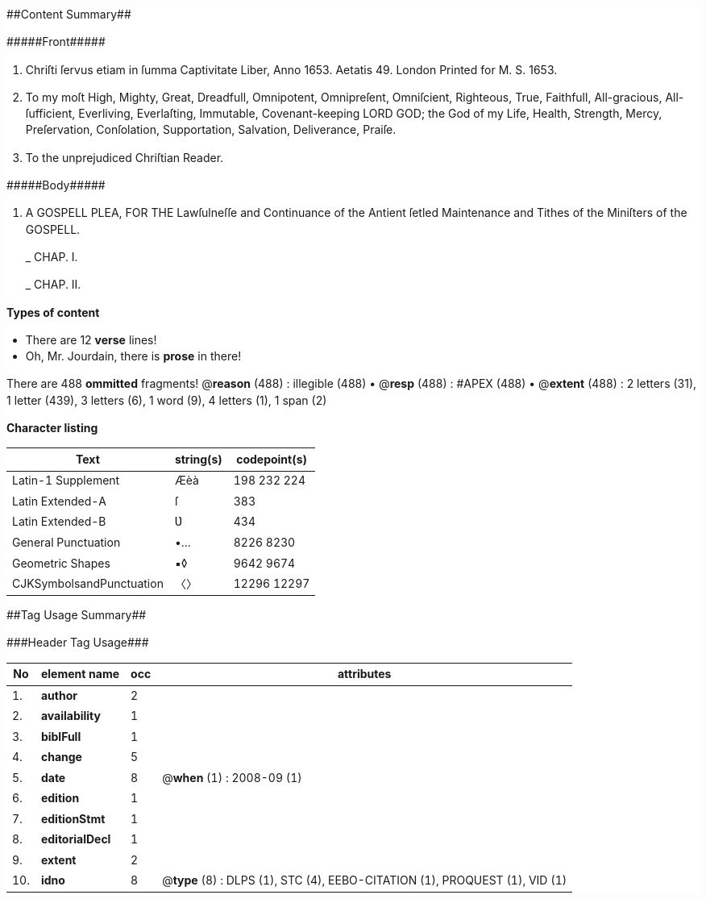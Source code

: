 ##Content Summary##

#####Front#####

1. Chriſti ſervus etiam in ſumma Captivitate Liber, Anno 1653. Aetatis 49.
London Printed for M. S. 1653.
1. To my moſt High, Mighty, Great, Dreadfull, Omnipotent, Omnipreſent, Omniſcient, Righteous, True, Faithfull, All-gracious, All-ſufficient, Everliving, Everlaſting, Immutable, Covenant-keeping LORD GOD; the God of my Life, Health, Strength, Mercy, Preſervation, Conſolation, Supportation, Salvation, Deliverance, Praiſe.

1. To the unprejudiced Chriſtian Reader.

#####Body#####

1. A GOSPELL PLEA, FOR THE Lawſulneſſe and Continuance of the Antient ſetled Maintenance and Tithes of the Miniſters of the GOSPELL.

    _ CHAP. I.

    _ CHAP. II.

**Types of content**

  * There are 12 **verse** lines!
  * Oh, Mr. Jourdain, there is **prose** in there!

There are 488 **ommitted** fragments! 
 @__reason__ (488) : illegible (488)  •  @__resp__ (488) : #APEX (488)  •  @__extent__ (488) : 2 letters (31), 1 letter (439), 3 letters (6), 1 word (9), 4 letters (1), 1 span (2)

**Character listing**


|Text|string(s)|codepoint(s)|
|---|---|---|
|Latin-1 Supplement|Æèà|198 232 224|
|Latin Extended-A|ſ|383|
|Latin Extended-B|Ʋ|434|
|General Punctuation|•…|8226 8230|
|Geometric Shapes|▪◊|9642 9674|
|CJKSymbolsandPunctuation|〈〉|12296 12297|

##Tag Usage Summary##

###Header Tag Usage###

|No|element name|occ|attributes|
|---|---|---|---|
|1.|__author__|2||
|2.|__availability__|1||
|3.|__biblFull__|1||
|4.|__change__|5||
|5.|__date__|8| @__when__ (1) : 2008-09 (1)|
|6.|__edition__|1||
|7.|__editionStmt__|1||
|8.|__editorialDecl__|1||
|9.|__extent__|2||
|10.|__idno__|8| @__type__ (8) : DLPS (1), STC (4), EEBO-CITATION (1), PROQUEST (1), VID (1)|